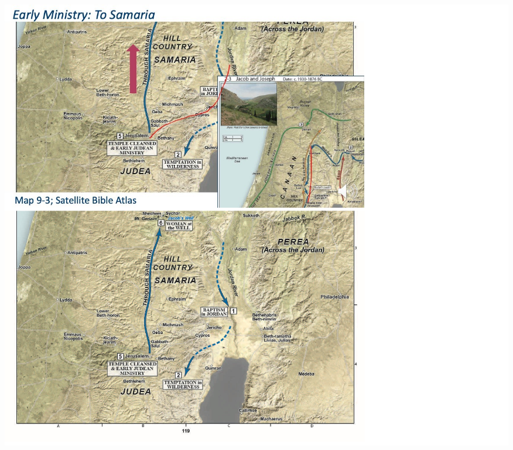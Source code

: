 <img src="images/media/image30.jpg" style="width:6.4in;height:3.6in" /><img src="images/media/image23.png" style="width:6.40333in;height:4.11in" />